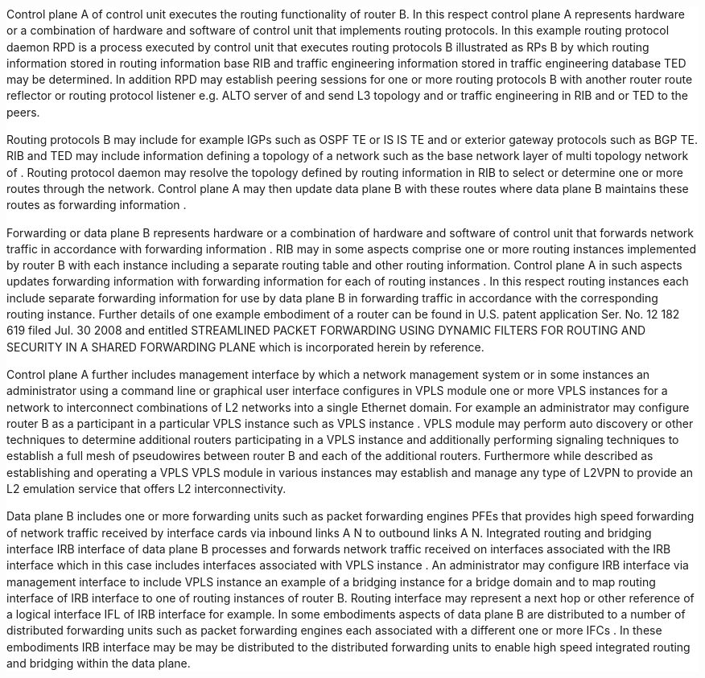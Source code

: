 Control plane A of control unit executes the routing functionality of router B. In this respect control plane A represents hardware or a combination of hardware and software of control unit that implements routing protocols. In this example routing protocol daemon RPD is a process executed by control unit that executes routing protocols B illustrated as RPs B by which routing information stored in routing information base RIB and traffic engineering information stored in traffic engineering database TED may be determined. In addition RPD may establish peering sessions for one or more routing protocols B with another router route reflector or routing protocol listener e.g. ALTO server of and send L3 topology and or traffic engineering in RIB and or TED to the peers.

Routing protocols B may include for example IGPs such as OSPF TE or IS IS TE and or exterior gateway protocols such as BGP TE. RIB and TED may include information defining a topology of a network such as the base network layer of multi topology network of . Routing protocol daemon may resolve the topology defined by routing information in RIB to select or determine one or more routes through the network. Control plane A may then update data plane B with these routes where data plane B maintains these routes as forwarding information .

Forwarding or data plane B represents hardware or a combination of hardware and software of control unit that forwards network traffic in accordance with forwarding information . RIB may in some aspects comprise one or more routing instances implemented by router B with each instance including a separate routing table and other routing information. Control plane A in such aspects updates forwarding information with forwarding information for each of routing instances . In this respect routing instances each include separate forwarding information for use by data plane B in forwarding traffic in accordance with the corresponding routing instance. Further details of one example embodiment of a router can be found in U.S. patent application Ser. No. 12 182 619 filed Jul. 30 2008 and entitled STREAMLINED PACKET FORWARDING USING DYNAMIC FILTERS FOR ROUTING AND SECURITY IN A SHARED FORWARDING PLANE which is incorporated herein by reference.

Control plane A further includes management interface by which a network management system or in some instances an administrator using a command line or graphical user interface configures in VPLS module one or more VPLS instances for a network to interconnect combinations of L2 networks into a single Ethernet domain. For example an administrator may configure router B as a participant in a particular VPLS instance such as VPLS instance . VPLS module may perform auto discovery or other techniques to determine additional routers participating in a VPLS instance and additionally performing signaling techniques to establish a full mesh of pseudowires between router B and each of the additional routers. Furthermore while described as establishing and operating a VPLS VPLS module in various instances may establish and manage any type of L2VPN to provide an L2 emulation service that offers L2 interconnectivity.

Data plane B includes one or more forwarding units such as packet forwarding engines PFEs that provides high speed forwarding of network traffic received by interface cards via inbound links A N to outbound links A N. Integrated routing and bridging interface IRB interface of data plane B processes and forwards network traffic received on interfaces associated with the IRB interface which in this case includes interfaces associated with VPLS instance . An administrator may configure IRB interface via management interface to include VPLS instance an example of a bridging instance for a bridge domain and to map routing interface of IRB interface to one of routing instances of router B. Routing interface may represent a next hop or other reference of a logical interface IFL of IRB interface for example. In some embodiments aspects of data plane B are distributed to a number of distributed forwarding units such as packet forwarding engines each associated with a different one or more IFCs . In these embodiments IRB interface may be may be distributed to the distributed forwarding units to enable high speed integrated routing and bridging within the data plane.
